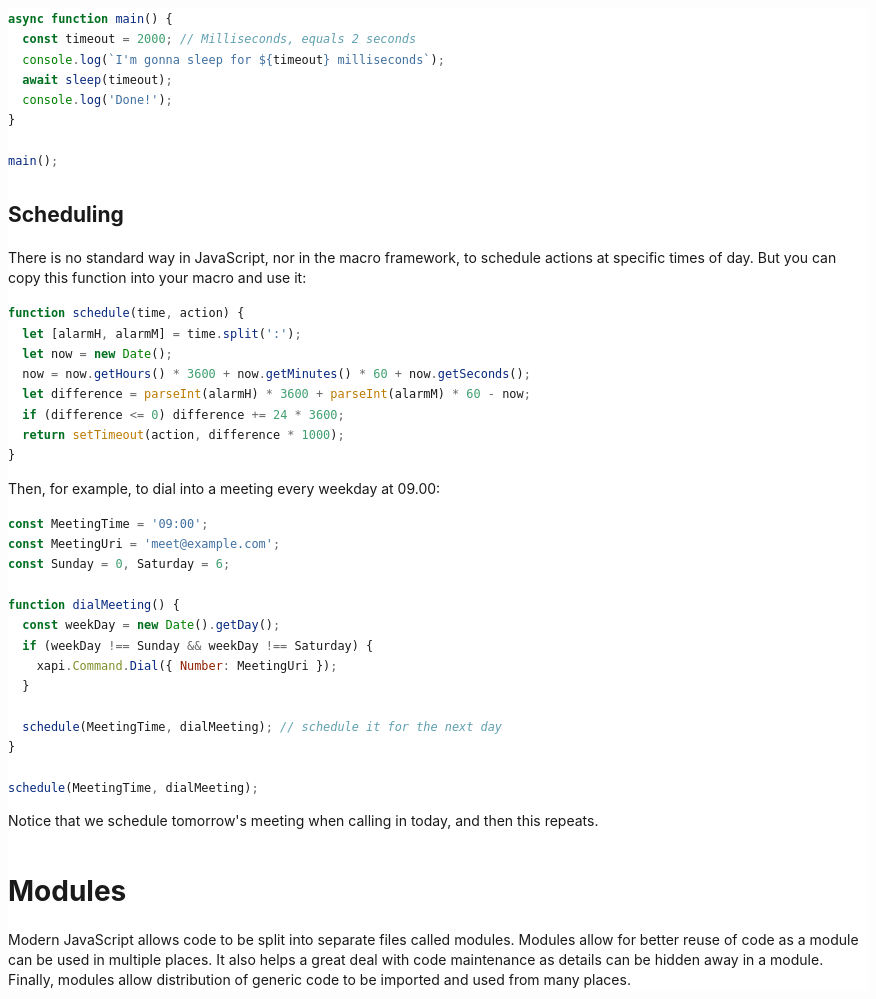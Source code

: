 ```javascript
async function main() {
  const timeout = 2000; // Milliseconds, equals 2 seconds
  console.log(`I'm gonna sleep for ${timeout} milliseconds`);
  await sleep(timeout);
  console.log('Done!');
}

main();
```

## Scheduling

There is no standard way in JavaScript, nor in the macro framework, to schedule actions at specific times of day. But you can copy this function into your macro and use it:

```javascript
function schedule(time, action) {
  let [alarmH, alarmM] = time.split(':');
  let now = new Date();
  now = now.getHours() * 3600 + now.getMinutes() * 60 + now.getSeconds();
  let difference = parseInt(alarmH) * 3600 + parseInt(alarmM) * 60 - now;
  if (difference <= 0) difference += 24 * 3600;
  return setTimeout(action, difference * 1000);
}
```

Then, for example, to dial into a meeting every weekday at 09.00:

```javascript
const MeetingTime = '09:00';
const MeetingUri = 'meet@example.com';
const Sunday = 0, Saturday = 6;

function dialMeeting() {
  const weekDay = new Date().getDay();
  if (weekDay !== Sunday && weekDay !== Saturday) {
    xapi.Command.Dial({ Number: MeetingUri });
  }

  schedule(MeetingTime, dialMeeting); // schedule it for the next day
}

schedule(MeetingTime, dialMeeting);
```

Notice that we schedule tomorrow's meeting when calling in today, and then this repeats.

# Modules

Modern JavaScript allows code to be split into separate files called modules. Modules allow for better reuse of code as a module can be used in multiple places. It also helps a great deal with code maintenance as details can be hidden away in a module. Finally, modules allow distribution of generic code to be imported and used from many places.
